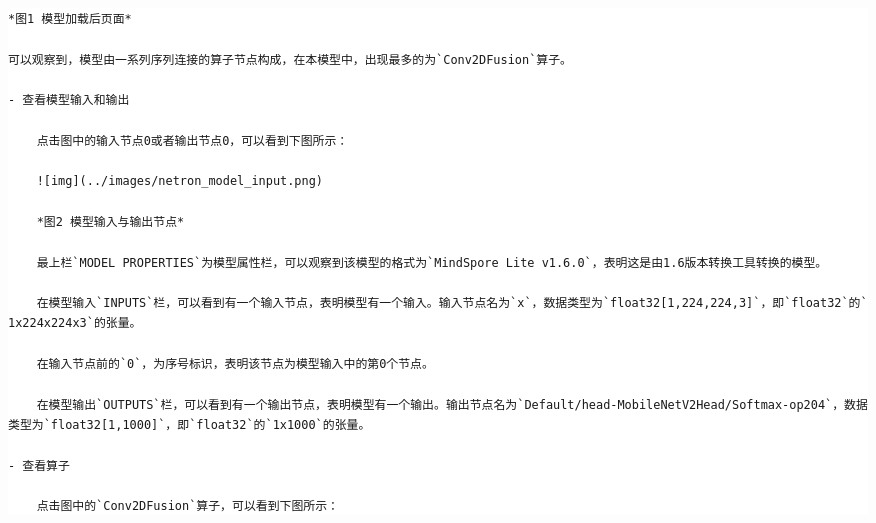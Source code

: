     *图1 模型加载后页面*

    可以观察到，模型由一系列序列连接的算子节点构成，在本模型中，出现最多的为`Conv2DFusion`算子。

    - 查看模型输入和输出

        点击图中的输入节点0或者输出节点0，可以看到下图所示：

        ![img](../images/netron_model_input.png)

        *图2 模型输入与输出节点*

        最上栏`MODEL PROPERTIES`为模型属性栏，可以观察到该模型的格式为`MindSpore Lite v1.6.0`，表明这是由1.6版本转换工具转换的模型。

        在模型输入`INPUTS`栏，可以看到有一个输入节点，表明模型有一个输入。输入节点名为`x`，数据类型为`float32[1,224,224,3]`，即`float32`的`1x224x224x3`的张量。

        在输入节点前的`0`，为序号标识，表明该节点为模型输入中的第0个节点。

        在模型输出`OUTPUTS`栏，可以看到有一个输出节点，表明模型有一个输出。输出节点名为`Default/head-MobileNetV2Head/Softmax-op204`，数据类型为`float32[1,1000]`，即`float32`的`1x1000`的张量。

    - 查看算子

        点击图中的`Conv2DFusion`算子，可以看到下图所示：
